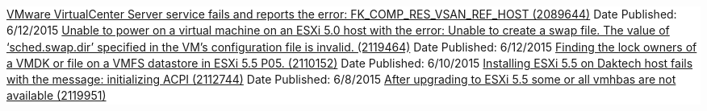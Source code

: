   <tr>
    <td valign="top" width="727">
      <a href="http://vmw.re/1LapHXD">VMware VirtualCenter Server service fails and reports the error: FK_COMP_RES_VSAN_REF_HOST (2089644)</a>
    </td>
  </tr>
  
  <tr>
    <td valign="top" width="727">
      Date Published: 6/12/2015
    </td>
  </tr>
  
  <tr>
    <td valign="top" width="727">
      <a href="http://vmw.re/1R0oy3A">Unable to power on a virtual machine on an ESXi 5.0 host with the error: Unable to create a swap file. The value of &#8216;sched.swap.dir&#8217; specified in the VM&#8217;s configuration file is invalid. (2119464)</a>
    </td>
  </tr>
  
  <tr>
    <td valign="top" width="727">
      Date Published: 6/12/2015
    </td>
  </tr>
  
  <tr>
    <td valign="top" width="727">
      <a href="http://vmw.re/1LapHXH">Finding the lock owners of a VMDK or file on a VMFS datastore in ESXi 5.5 P05. (2110152)</a>
    </td>
  </tr>
  
  <tr>
    <td valign="top" width="727">
      Date Published: 6/10/2015
    </td>
  </tr>
  
  <tr>
    <td valign="top" width="727">
      <a href="http://vmw.re/1R0ozEy">Installing ESXi 5.5 on Daktech host fails with the message: initializing ACPI (2112744)</a>
    </td>
  </tr>
  
  <tr>
    <td valign="top" width="727">
      Date Published: 6/8/2015
    </td>
  </tr>
  
  <tr>
    <td valign="top" width="727">
      <a href="http://vmw.re/1LapJie">After upgrading to ESXi 5.5 some or all vmhbas are not available (2119951)</a>
    </td>
  </tr>
  